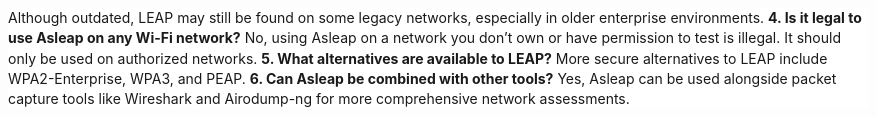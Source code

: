 Although outdated, LEAP may still be found on some legacy networks, especially in older enterprise environments.
**4. Is it legal to use Asleap on any Wi-Fi network?** 
No, using Asleap on a network you don’t own or have permission to test is illegal. It should only be used on authorized networks.
**5. What alternatives are available to LEAP?** 
More secure alternatives to LEAP include WPA2-Enterprise, WPA3, and PEAP.
**6. Can Asleap be combined with other tools?** 
Yes, Asleap can be used alongside packet capture tools like Wireshark and Airodump-ng for more comprehensive network assessments.
</div>

